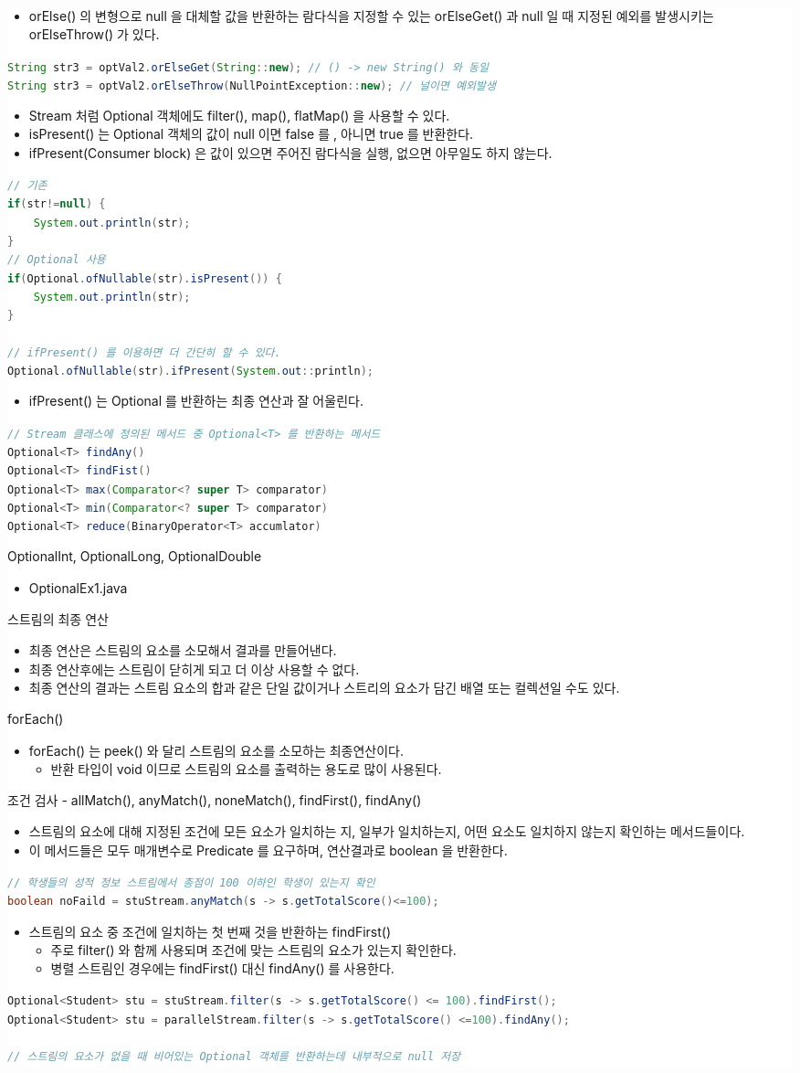 - orElse() 의 변형으로 null 을 대체할 값을 반환하는 람다식을 지정할 수 있는 orElseGet() 과 null 일 때 지정된 예외를 발생시키는 orElseThrow() 가 있다.
```java
String str3 = optVal2.orElseGet(String::new); // () -> new String() 와 동일
String str3 = optVal2.orElseThrow(NullPointException::new); // 널이면 예외발생
```

- Stream 처럼 Optional 객체에도 filter(), map(), flatMap() 을 사용할 수 있다.
- isPresent() 는 Optional 객체의 값이 null 이면 false 를 , 아니면 true 를 반환한다.
- ifPresent(Consumer<T> block) 은 값이 있으면 주어진 람다식을 실행, 없으면 아무일도 하지 않는다.
```java
// 기존
if(str!=null) {
    System.out.println(str);
}
// Optional 사용
if(Optional.ofNullable(str).isPresent()) {
    System.out.println(str);
}

// ifPresent() 를 이용하면 더 간단히 할 수 있다.
Optional.ofNullable(str).ifPresent(System.out::println);
```

- ifPresent() 는 Optional<T> 를 반환하는 최종 연산과 잘 어울린다.
```java
// Stream 클래스에 정의된 메서드 중 Optional<T> 를 반환하는 메서드
Optional<T> findAny()
Optional<T> findFist()
Optional<T> max(Comparator<? super T> comparator)
Optional<T> min(Comparator<? super T> comparator)
Optional<T> reduce(BinaryOperator<T> accumlator)
```

OptionalInt, OptionalLong, OptionalDouble
- OptionalEx1.java  

스트림의 최종 연산
- 최종 연산은 스트림의 요소를 소모해서 결과를 만들어낸다.
- 최종 연산후에는 스트림이 닫히게 되고 더 이상 사용할 수 없다.
- 최종 연산의 결과는 스트림 요소의 합과 같은 단일 값이거나 스트리의 요소가 담긴 배열 또는 컬렉션일 수도 있다.

forEach()
- forEach() 는 peek() 와 달리 스트림의 요소를 소모하는 최종연산이다.
    - 반환 타입이 void 이므로 스트림의 요소를 출력하는 용도로 많이 사용된다.
    
조건 검사 - allMatch(), anyMatch(), noneMatch(), findFirst(), findAny()
- 스트림의 요소에 대해 지정된 조건에 모든 요소가 일치하는 지, 일부가 일치하는지, 어떤 요소도 일치하지 않는지 확인하는 메서드들이다.
- 이 메서드들은 모두 매개변수로 Predicate 를 요구하며, 연산결과로 boolean 을 반환한다.
```java
// 학생들의 성적 정보 스트림에서 총점이 100 이하인 학생이 있는지 확인
boolean noFaild = stuStream.anyMatch(s -> s.getTotalScore()<=100);
```
- 스트림의 요소 중 조건에 일치하는 첫 번째 것을 반환하는 findFirst()
    - 주로 filter() 와 함께 사용되며 조건에 맞는 스트림의 요소가 있는지 확인한다.
    - 병렬 스트림인 경우에는 findFirst() 대신 findAny() 를 사용한다.
```java
Optional<Student> stu = stuStream.filter(s -> s.getTotalScore() <= 100).findFirst();
Optional<Student> stu = parallelStream.filter(s -> s.getTotalScore() <=100).findAny();

// 스트림의 요소가 없을 때 비어있는 Optional 객체를 반환하는데 내부적으로 null 저장
```
